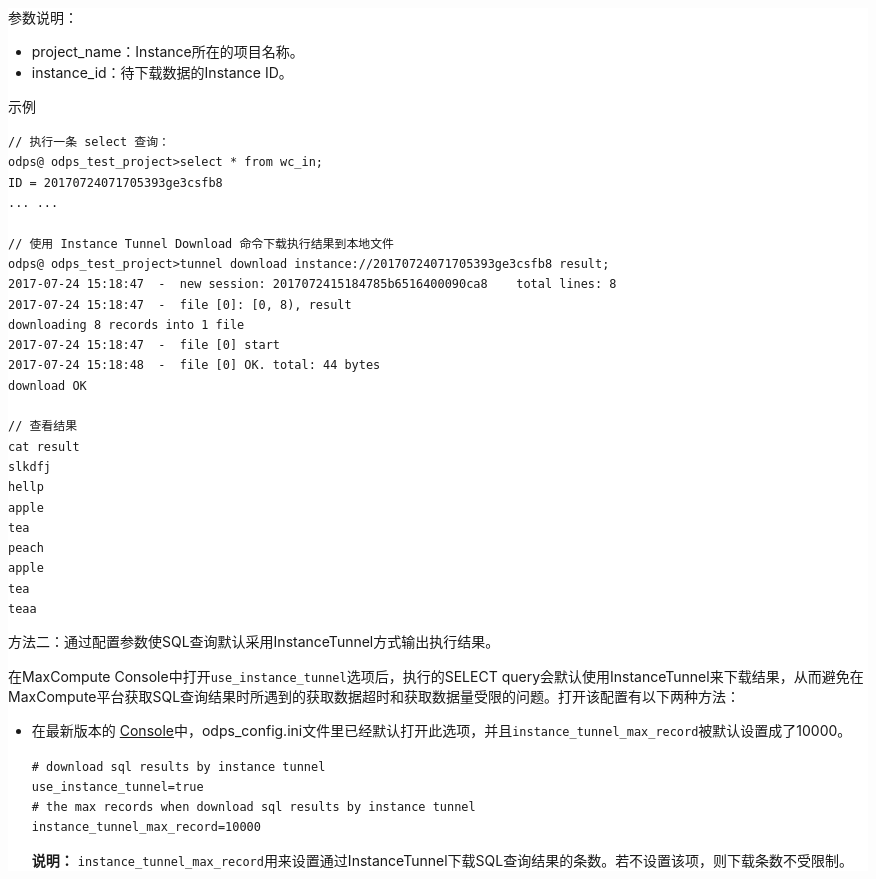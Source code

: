 参数说明：

-   project\_name：Instance所在的项目名称。
-   instance\_id：待下载数据的Instance ID。

示例

```
// 执行一条 select 查询：
odps@ odps_test_project>select * from wc_in;
ID = 20170724071705393ge3csfb8
... ...

// 使用 Instance Tunnel Download 命令下载执行结果到本地文件
odps@ odps_test_project>tunnel download instance://20170724071705393ge3csfb8 result;
2017-07-24 15:18:47  -  new session: 2017072415184785b6516400090ca8    total lines: 8
2017-07-24 15:18:47  -  file [0]: [0, 8), result
downloading 8 records into 1 file
2017-07-24 15:18:47  -  file [0] start
2017-07-24 15:18:48  -  file [0] OK. total: 44 bytes
download OK

// 查看结果
cat result
slkdfj
hellp
apple
tea
peach
apple
tea
teaa
```

方法二：通过配置参数使SQL查询默认采用InstanceTunnel方式输出执行结果。

在MaxCompute Console中打开`use_instance_tunnel`选项后，执行的SELECT query会默认使用InstanceTunnel来下载结果，从而避免在MaxCompute平台获取SQL查询结果时所遇到的获取数据超时和获取数据量受限的问题。打开该配置有以下两种方法：

-   在最新版本的 [Console](../../../../../intl.zh-CN/工具及下载/客户端.md#)中，odps\_config.ini文件里已经默认打开此选项，并且`instance_tunnel_max_record`被默认设置成了10000。

    ```
    # download sql results by instance tunnel
    use_instance_tunnel=true
    # the max records when download sql results by instance tunnel
    instance_tunnel_max_record=10000
    ```

    **说明：** `instance_tunnel_max_record`用来设置通过InstanceTunnel下载SQL查询结果的条数。若不设置该项，则下载条数不受限制。
